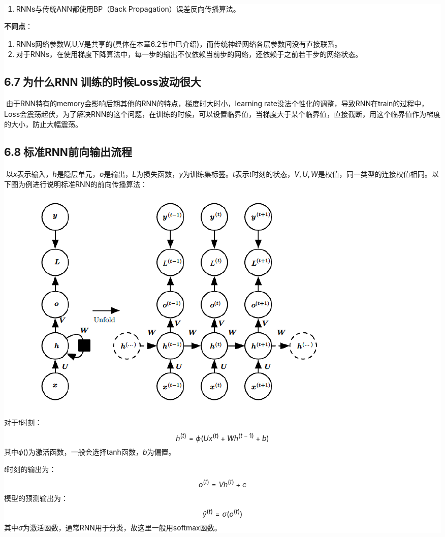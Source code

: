 1. RNNs与传统ANN都使用BP（Back Propagation）误差反向传播算法。

**不同点**：

1. RNNs网络参数W,U,V是共享的(具体在本章6.2节中已介绍)，而传统神经网络各层参数间没有直接联系。
2. 对于RNNs，在使用梯度下降算法中，每一步的输出不仅依赖当前步的网络，还依赖于之前若干步的网络状态。

## 6.7 为什么RNN 训练的时候Loss波动很大
​	由于RNN特有的memory会影响后期其他的RNN的特点，梯度时大时小，learning rate没法个性化的调整，导致RNN在train的过程中，Loss会震荡起伏，为了解决RNN的这个问题，在训练的时候，可以设置临界值，当梯度大于某个临界值，直接截断，用这个临界值作为梯度的大小，防止大幅震荡。

## 6.8 标准RNN前向输出流程

​	以$x$表示输入，$h$是隐层单元，$o$是输出，$L$为损失函数，$y$为训练集标签。$t$表示$t$时刻的状态，$V,U,W$是权值，同一类型的连接权值相同。以下图为例进行说明标准RNN的前向传播算法：

![](img/第六章_循环神经网络(RNN)/rnnbp.png)

对于$t$时刻：
$$
h^{(t)}=\phi(Ux^{(t)}+Wh^{(t-1)}+b)
$$
其中$\phi()$为激活函数，一般会选择tanh函数，$b$为偏置。

$t$时刻的输出为：
$$
o^{(t)}=Vh^{(t)}+c
$$
模型的预测输出为：
$$
\widehat{y}^{(t)}=\sigma(o^{(t)})
$$
其中$\sigma$为激活函数，通常RNN用于分类，故这里一般用softmax函数。
